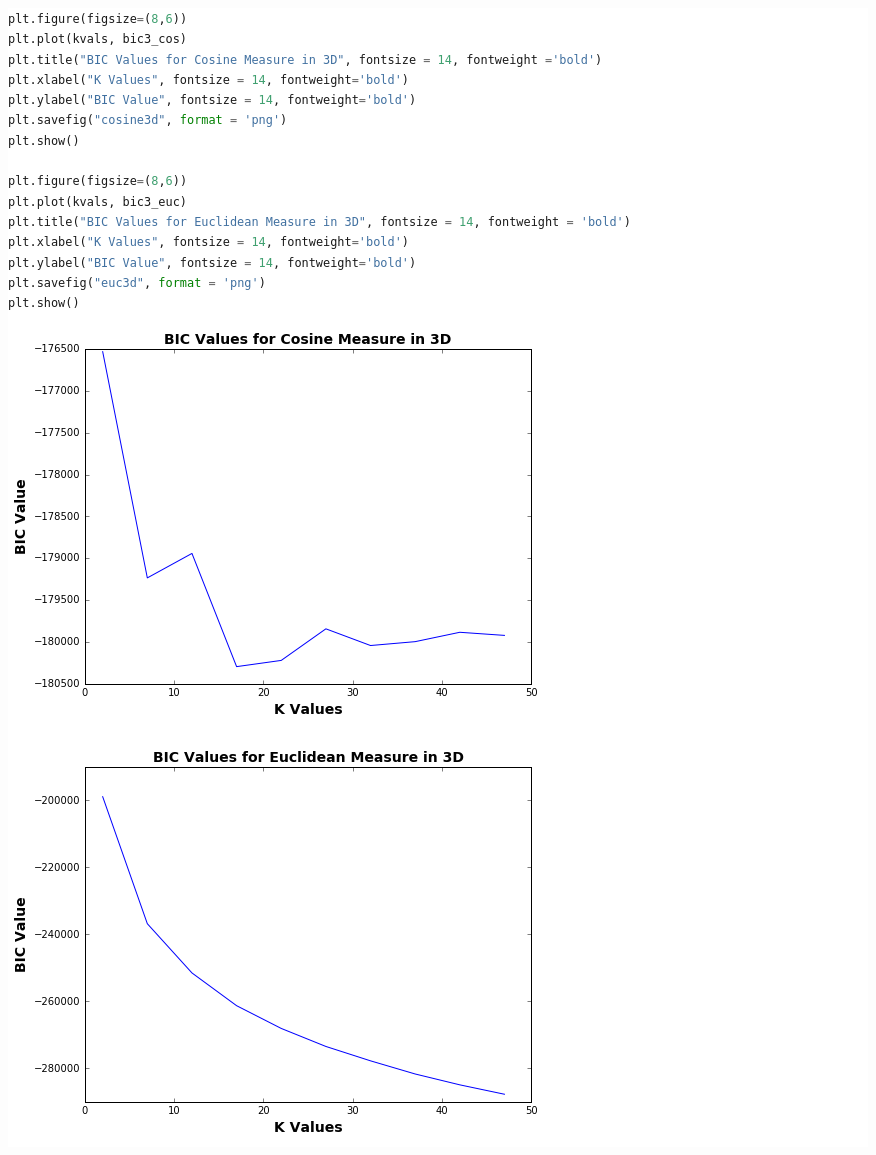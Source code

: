 
```python
plt.figure(figsize=(8,6))
plt.plot(kvals, bic3_cos)
plt.title("BIC Values for Cosine Measure in 3D", fontsize = 14, fontweight ='bold')
plt.xlabel("K Values", fontsize = 14, fontweight='bold')
plt.ylabel("BIC Value", fontsize = 14, fontweight='bold')
plt.savefig("cosine3d", format = 'png')
plt.show()

plt.figure(figsize=(8,6))
plt.plot(kvals, bic3_euc)
plt.title("BIC Values for Euclidean Measure in 3D", fontsize = 14, fontweight = 'bold')
plt.xlabel("K Values", fontsize = 14, fontweight='bold')
plt.ylabel("BIC Value", fontsize = 14, fontweight='bold')
plt.savefig("euc3d", format = 'png')
plt.show()
```


![png](output_22_0.png)



![png](output_22_1.png)

